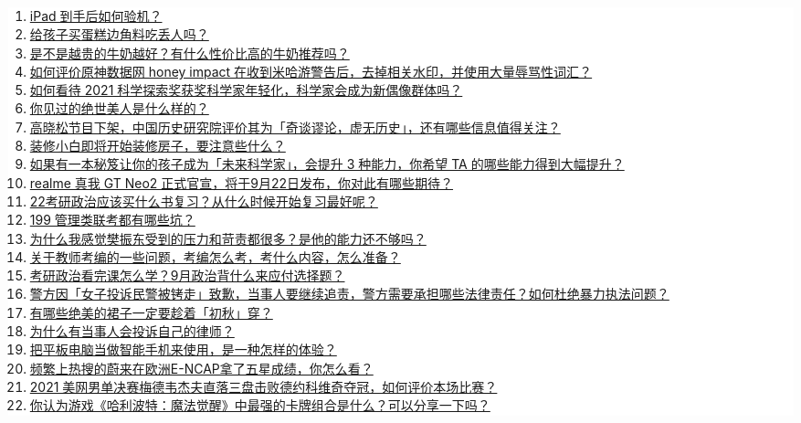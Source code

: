 1. [iPad 到手后如何验机？](https://www.zhihu.com/question/282974354)
1. [给孩子买蛋糕边角料吃丢人吗？](https://www.zhihu.com/question/485942567)
1. [是不是越贵的牛奶越好？有什么性价比高的牛奶推荐吗？](https://www.zhihu.com/question/465085235)
1. [如何评价原神数据网 honey impact
   在收到米哈游警告后，去掉相关水印，并使用大量辱骂性词汇？](https://www.zhihu.com/question/486383331)
1. [如何看待 2021
   科学探索奖获奖科学家年轻化，科学家会成为新偶像群体吗？](https://www.zhihu.com/question/486528034)
1. [你见过的绝世美人是什么样的？](https://www.zhihu.com/question/480530014)
1. [高晓松节目下架，中国历史研究院评价其为「奇谈谬论，虚无历史」，还有哪些信息值得关注？](https://www.zhihu.com/question/486325875)
1. [装修小白即将开始装修房子，要注意些什么？](https://www.zhihu.com/question/368485703)
1. [如果有一本秘笈让你的孩子成为「未来科学家」，会提升 3 种能力，你希望 TA
   的哪些能力得到大幅提升？](https://www.zhihu.com/question/485475210)
1. [realme 真我 GT Neo2
   正式官宣，将于9月22日发布，你对此有哪些期待？](https://www.zhihu.com/question/486511024)
1. [22考研政治应该买什么书复习？从什么时候开始复习最好呢？](https://www.zhihu.com/question/465118959)
1. [199 管理类联考都有哪些坑？](https://www.zhihu.com/question/312937027)
1. [为什么我感觉樊振东受到的压力和苛责都很多？是他的能力还不够吗？](https://www.zhihu.com/question/485822778)
1. [关于教师考编的一些问题，考编怎么考，考什么内容，怎么准备？](https://www.zhihu.com/question/467687421)
1. [考研政治看完课怎么学？9月政治背什么来应付选择题？](https://www.zhihu.com/question/481965825)
1. [警方因「女子投诉民警被铐走」致歉，当事人要继续追责，警方需要承担哪些法律责任？如何杜绝暴力执法问题？](https://www.zhihu.com/question/486419053)
1. [有哪些绝美的裙子一定要趁着「初秋」穿？](https://www.zhihu.com/question/483563886)
1. [为什么有当事人会投诉自己的律师？](https://www.zhihu.com/question/270114758)
1. [把平板电脑当做智能手机来使用，是一种怎样的体验？](https://www.zhihu.com/question/467143500)
1. [频繁上热搜的蔚来在欧洲E-NCAP拿了五星成绩，你怎么看？](https://www.zhihu.com/question/485566310)
1. [2021
   美网男单决赛梅德韦杰夫直落三盘击败德约科维奇夺冠，如何评价本场比赛？](https://www.zhihu.com/question/486467968)
1. [你认为游戏《哈利波特：魔法觉醒》中最强的卡牌组合是什么？可以分享一下吗？](https://www.zhihu.com/question/486100164)


